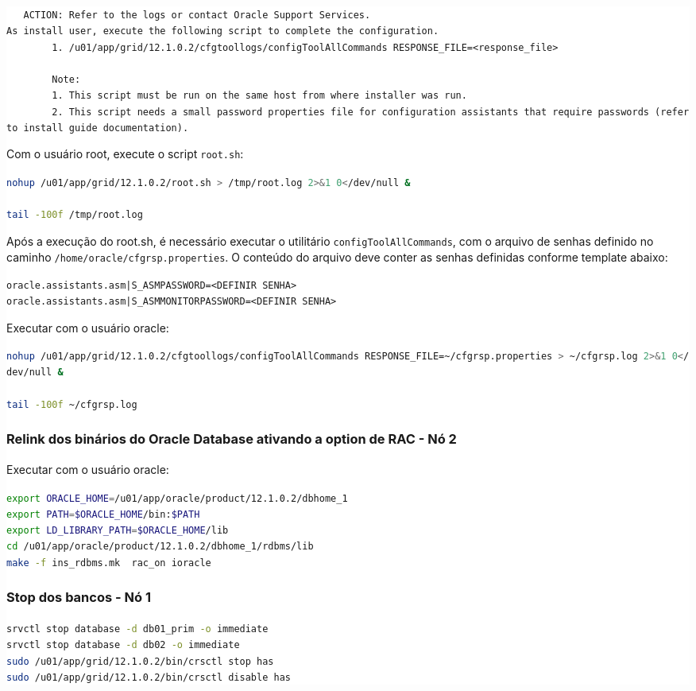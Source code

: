 ```default
   ACTION: Refer to the logs or contact Oracle Support Services.
As install user, execute the following script to complete the configuration.
        1. /u01/app/grid/12.1.0.2/cfgtoollogs/configToolAllCommands RESPONSE_FILE=<response_file>

        Note:
        1. This script must be run on the same host from where installer was run.
        2. This script needs a small password properties file for configuration assistants that require passwords (refer to install guide documentation).
```

Com o usuário root, execute o script `root.sh`:

```{.bash .numberLines}
nohup /u01/app/grid/12.1.0.2/root.sh > /tmp/root.log 2>&1 0</dev/null &

tail -100f /tmp/root.log
```

Após a execução do root.sh, é necessário executar o utilitário `configToolAllCommands`, com o arquivo de senhas
definido no caminho `/home/oracle/cfgrsp.properties`. O conteúdo do arquivo deve conter as senhas definidas conforme
template abaixo:

```default
oracle.assistants.asm|S_ASMPASSWORD=<DEFINIR SENHA>
oracle.assistants.asm|S_ASMMONITORPASSWORD=<DEFINIR SENHA>
```

Executar com o usuário oracle:

```{.bash .numberLines}
nohup /u01/app/grid/12.1.0.2/cfgtoollogs/configToolAllCommands RESPONSE_FILE=~/cfgrsp.properties > ~/cfgrsp.log 2>&1 0</dev/null &

tail -100f ~/cfgrsp.log
```

### Relink dos binários do Oracle Database ativando a option de RAC - Nó 2

Executar com o usuário oracle:

```{.bash .numberLines}
export ORACLE_HOME=/u01/app/oracle/product/12.1.0.2/dbhome_1
export PATH=$ORACLE_HOME/bin:$PATH
export LD_LIBRARY_PATH=$ORACLE_HOME/lib
cd /u01/app/oracle/product/12.1.0.2/dbhome_1/rdbms/lib
make -f ins_rdbms.mk  rac_on ioracle
```

### Stop dos bancos - Nó 1

```{.bash .numberLines}
srvctl stop database -d db01_prim -o immediate
srvctl stop database -d db02 -o immediate
sudo /u01/app/grid/12.1.0.2/bin/crsctl stop has
sudo /u01/app/grid/12.1.0.2/bin/crsctl disable has
```
